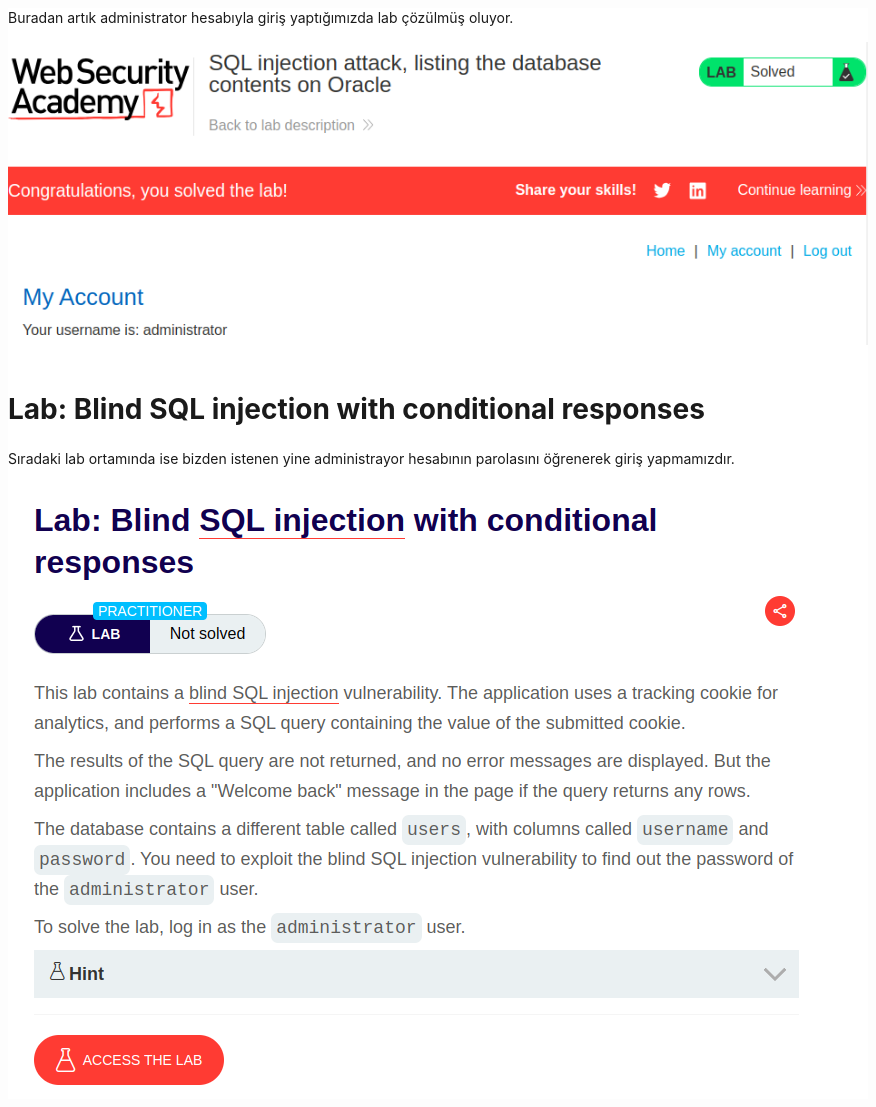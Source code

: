 Buradan artık administrator hesabıyla giriş yaptığımızda lab çözülmüş oluyor.

![Untitled](Web-Security-0x0A-Web-Security-Academy'den-Devam-E-5d98a1205cb7439db45c8e0570ab118e/Untitled-32.png)

# Lab: Blind SQL injection with conditional responses

Sıradaki lab ortamında ise bizden istenen yine administrayor hesabının parolasını öğrenerek giriş yapmamızdır. 

![Untitled](Web-Security-0x0A-Web-Security-Academy'den-Devam-E-5d98a1205cb7439db45c8e0570ab118e/Untitled-33.png)
